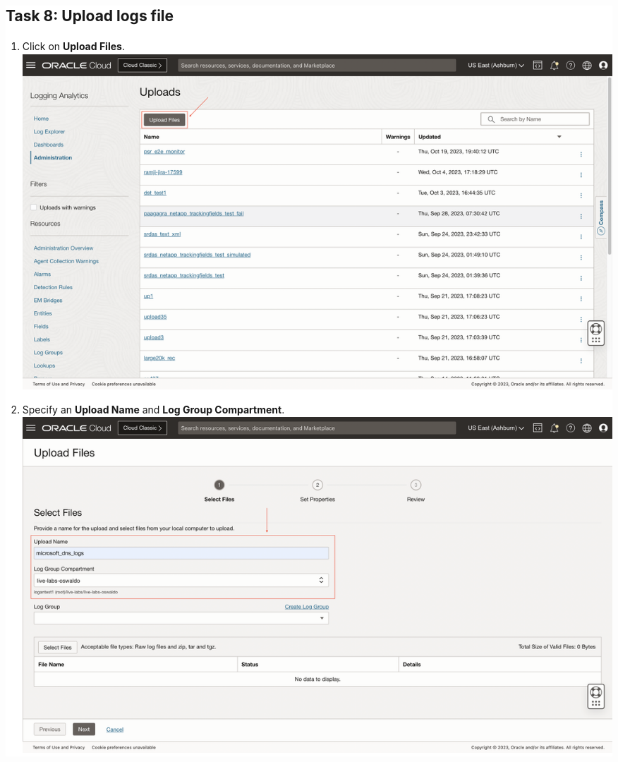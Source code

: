 ## **Task 8:**  Upload logs file

1. Click on **Upload Files**.
   ![](./images/upload-logs-01.png "UIdescription")

2. Specify an **Upload Name** and **Log Group Compartment**.
   ![](./images/upload-logs-02.png "UIdescription")
